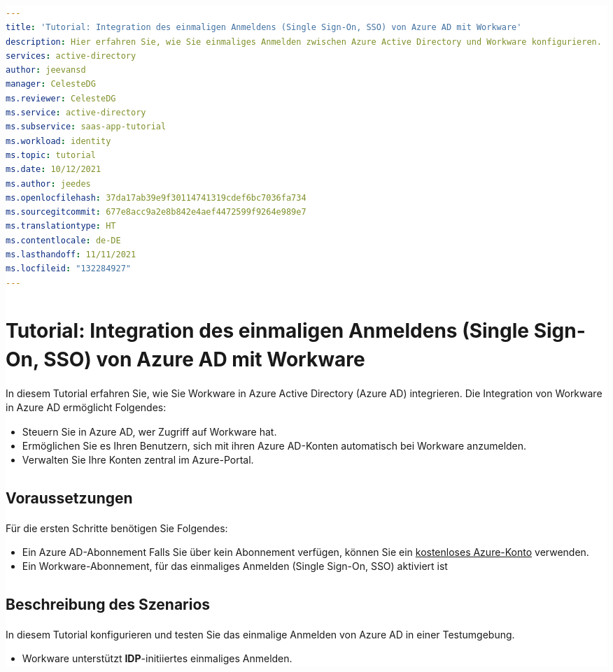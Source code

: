 ```yaml
---
title: 'Tutorial: Integration des einmaligen Anmeldens (Single Sign-On, SSO) von Azure AD mit Workware'
description: Hier erfahren Sie, wie Sie einmaliges Anmelden zwischen Azure Active Directory und Workware konfigurieren.
services: active-directory
author: jeevansd
manager: CelesteDG
ms.reviewer: CelesteDG
ms.service: active-directory
ms.subservice: saas-app-tutorial
ms.workload: identity
ms.topic: tutorial
ms.date: 10/12/2021
ms.author: jeedes
ms.openlocfilehash: 37da17ab39e9f30114741319cdef6bc7036fa734
ms.sourcegitcommit: 677e8acc9a2e8b842e4aef4472599f9264e989e7
ms.translationtype: HT
ms.contentlocale: de-DE
ms.lasthandoff: 11/11/2021
ms.locfileid: "132284927"
---
```

# <a name="tutorial-azure-ad-sso-integration-with-workware"></a>Tutorial: Integration des einmaligen Anmeldens (Single Sign-On, SSO) von Azure AD mit Workware

In diesem Tutorial erfahren Sie, wie Sie Workware in Azure Active Directory (Azure AD) integrieren. Die Integration von Workware in Azure AD ermöglicht Folgendes:

* Steuern Sie in Azure AD, wer Zugriff auf Workware hat.
* Ermöglichen Sie es Ihren Benutzern, sich mit ihren Azure AD-Konten automatisch bei Workware anzumelden.
* Verwalten Sie Ihre Konten zentral im Azure-Portal.

## <a name="prerequisites"></a>Voraussetzungen

Für die ersten Schritte benötigen Sie Folgendes:

* Ein Azure AD-Abonnement Falls Sie über kein Abonnement verfügen, können Sie ein [kostenloses Azure-Konto](https://azure.microsoft.com/free/) verwenden.
* Ein Workware-Abonnement, für das einmaliges Anmelden (Single Sign-On, SSO) aktiviert ist

## <a name="scenario-description"></a>Beschreibung des Szenarios

In diesem Tutorial konfigurieren und testen Sie das einmalige Anmelden von Azure AD in einer Testumgebung.

* Workware unterstützt **IDP**-initiiertes einmaliges Anmelden.
